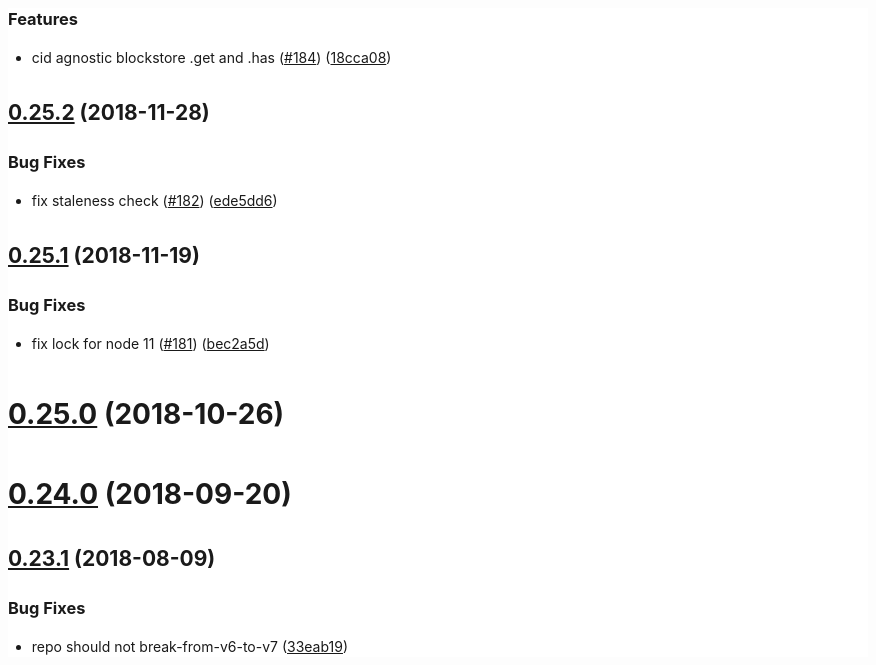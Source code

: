 
### Features

* cid agnostic blockstore .get and .has ([#184](https://github.com/ipfs/js-ipfs-repo/issues/184)) ([18cca08](https://github.com/ipfs/js-ipfs-repo/commit/18cca08))



<a name="0.25.2"></a>
## [0.25.2](https://github.com/ipfs/js-ipfs-repo/compare/v0.25.1...v0.25.2) (2018-11-28)


### Bug Fixes

* fix staleness check ([#182](https://github.com/ipfs/js-ipfs-repo/issues/182)) ([ede5dd6](https://github.com/ipfs/js-ipfs-repo/commit/ede5dd6))



<a name="0.25.1"></a>
## [0.25.1](https://github.com/ipfs/js-ipfs-repo/compare/v0.25.0...v0.25.1) (2018-11-19)


### Bug Fixes

* fix lock for node 11 ([#181](https://github.com/ipfs/js-ipfs-repo/issues/181)) ([bec2a5d](https://github.com/ipfs/js-ipfs-repo/commit/bec2a5d))



<a name="0.25.0"></a>
# [0.25.0](https://github.com/ipfs/js-ipfs-repo/compare/v0.24.0...v0.25.0) (2018-10-26)



<a name="0.24.0"></a>
# [0.24.0](https://github.com/ipfs/js-ipfs-repo/compare/v0.23.1...v0.24.0) (2018-09-20)



<a name="0.23.1"></a>
## [0.23.1](https://github.com/ipfs/js-ipfs-repo/compare/v0.23.0...v0.23.1) (2018-08-09)


### Bug Fixes

* repo should not break-from-v6-to-v7 ([33eab19](https://github.com/ipfs/js-ipfs-repo/commit/33eab19))
